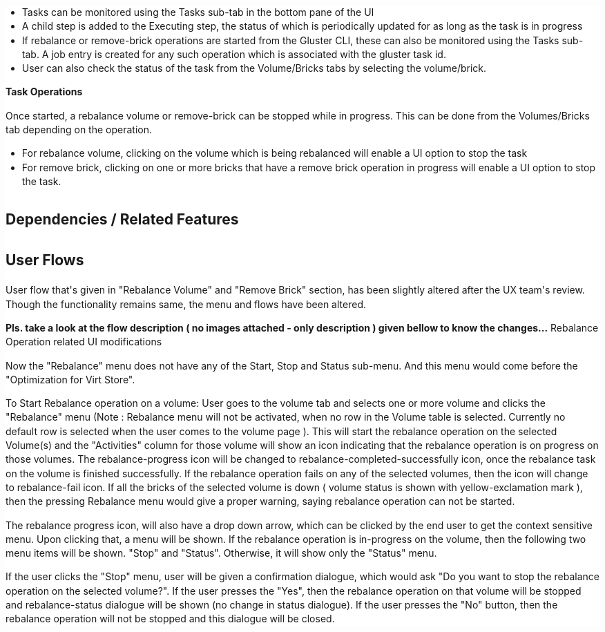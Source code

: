 *   Tasks can be monitored using the Tasks sub-tab in the bottom pane of the UI
*   A child step is added to the Executing step, the status of which is periodically updated for as long as the task is in progress
*   If rebalance or remove-brick operations are started from the Gluster CLI, these can also be monitored using the Tasks sub-tab. A job entry is created for any such operation which is associated with the gluster task id.
*   User can also check the status of the task from the Volume/Bricks tabs by selecting the volume/brick.

**Task Operations**

Once started, a rebalance volume or remove-brick can be stopped while in progress. This can be done from the Volumes/Bricks tab depending on the operation.

*   For rebalance volume, clicking on the volume which is being rebalanced will enable a UI option to stop the task
*   For remove brick, clicking on one or more bricks that have a remove brick operation in progress will enable a UI option to stop the task.

## Dependencies / Related Features

## User Flows

User flow that's given in "Rebalance Volume" and "Remove Brick" section, has been slightly altered after the UX team's review. Though the functionality remains same, the menu and flows have been altered.

**Pls. take a look at the flow description ( no images attached - only description ) given bellow to know the changes...** Rebalance Operation related UI modifications

Now the "Rebalance" menu does not have any of the Start, Stop and Status sub-menu. And this menu would come before the "Optimization for Virt Store".

To Start Rebalance operation on a volume: User goes to the volume tab and selects one or more volume and clicks the "Rebalance" menu (Note : Rebalance menu will not be activated, when no row in the Volume table is selected. Currently no default row is selected when the user comes to the volume page ). This will start the rebalance operation on the selected Volume(s) and the "Activities" column for those volume will show an icon indicating that the rebalance operation is on progress on those volumes. The rebalance-progress icon will be changed to rebalance-completed-successfully icon, once the rebalance task on the volume is finished successfully. If the rebalance operation fails on any of the selected volumes, then the icon will change to rebalance-fail icon. If all the bricks of the selected volume is down ( volume status is shown with yellow-exclamation mark ), then the pressing Rebalance menu would give a proper warning, saying rebalance operation can not be started.

The rebalance progress icon, will also have a drop down arrow, which can be clicked by the end user to get the context sensitive menu. Upon clicking that, a menu will be shown. If the rebalance operation is in-progress on the volume, then the following two menu items will be shown. "Stop" and "Status". Otherwise, it will show only the "Status" menu.

If the user clicks the "Stop" menu, user will be given a confirmation dialogue, which would ask "Do you want to stop the rebalance operation on the selected volume?". If the user presses the "Yes", then the rebalance operation on that volume will be stopped and rebalance-status dialogue will be shown (no change in status dialogue). If the user presses the "No" button, then the rebalance operation will not be stopped and this dialogue will be closed.
